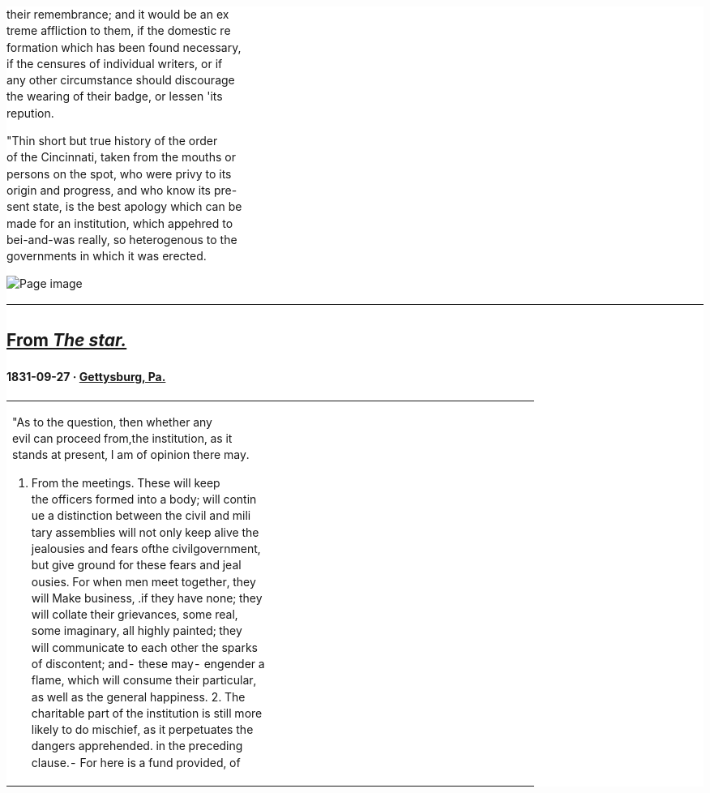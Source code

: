their remembrance; and it would be an ex­  
treme affliction to them, if the domestic re­  
formation which has been found necessary,   
if the censures of individual writers, or if   
any other circumstance should discourage   
the wearing of their badge, or lessen &#x27;its   
repution.   
  
&quot;Thin short but true history of the order   
of the Cincinnati, taken from the mouths or   
persons on the spot, who were privy to its   
origin and progress, and who know its pre-   
sent state, is the best apology which can be   
made for an institution, which appehred to   
bei-and-was really, so heterogenous to the   
governments in which it was erected.
</td><td style="width: 50%; max-height: 75%; margin: auto; display: block;">
<img alt="Page image" src="https://panewsarchive.psu.edu/iiif/batch_pst_diana_ver01%2Fdata%2Fsn85055086%2F000002111%2F1831092701%2F0122.jp2/pct:9.067982456140351,7.473450057405281,34.780701754385966,87.24526406429392/!600,600/0/default.jpg"/>
</td>
</tr></table>

---

## [From _The star._](https://panewsarchive.psu.edu/lccn/sn85055086/1831-09-27/ed-1/seq-2/)

#### 1831-09-27 &middot; [Gettysburg, Pa.](http://dbpedia.org/resource/Gettysburg%2C_Pennsylvania)

<table style="width: 100%;"><tr><td style="width: 50%">

  
  
&quot;As to the question, then whether any   
evil can proceed from,the institution, as it   
stands at present, I am of opinion there may.   
1. From the meetings. These will keep   
the officers formed into a body; will contin­  
ue a distinction between the civil and mili­  
tary assemblies will not only keep alive the   
jealousies and fears ofthe civilgovernment,   
but give ground for these fears and jeal­  
ousies. For when men meet together, they   
will Make business, .if they have none; they   
will collate their grievances, some real,   
some imaginary, all highly painted; they   
will communicate to each other the sparks   
of discontent; and- these may- engender a   
flame, which will consume their particular,   
as well as the general happiness. 2. The   
charitable part of the institution is still more   
likely to do mischief, as it perpetuates the   
dangers apprehended. in the preceding   
clause.- For here is a fund provided, of   
  